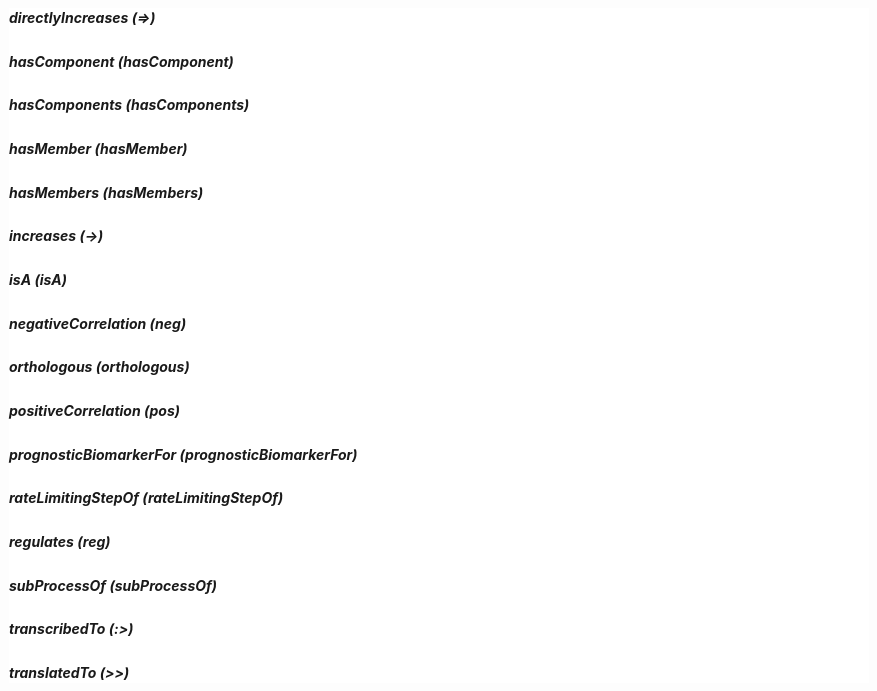 ##### directlyIncreases (=>)

##### hasComponent (hasComponent)

##### hasComponents (hasComponents)

##### hasMember (hasMember)

##### hasMembers (hasMembers)

##### increases (->)

##### isA (isA)

##### negativeCorrelation (neg)

##### orthologous (orthologous)

##### positiveCorrelation (pos)

##### prognosticBiomarkerFor (prognosticBiomarkerFor)

##### rateLimitingStepOf (rateLimitingStepOf)

##### regulates (reg)

##### subProcessOf (subProcessOf)

##### transcribedTo (:>)

##### translatedTo (>>)
